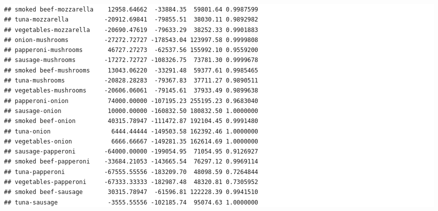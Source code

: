     ## smoked beef-mozzarella    12958.64662  -33884.35  59801.64 0.9987599
    ## tuna-mozzarella          -20912.69841  -79855.51  38030.11 0.9892982
    ## vegetables-mozzarella    -20690.47619  -79633.29  38252.33 0.9901883
    ## onion-mushrooms          -27272.72727 -178543.04 123997.58 0.9999808
    ## papperoni-mushrooms       46727.27273  -62537.56 155992.10 0.9559200
    ## sausage-mushrooms        -17272.72727 -108326.75  73781.30 0.9999678
    ## smoked beef-mushrooms     13043.06220  -33291.48  59377.61 0.9985465
    ## tuna-mushrooms           -20828.28283  -79367.83  37711.27 0.9890511
    ## vegetables-mushrooms     -20606.06061  -79145.61  37933.49 0.9899638
    ## papperoni-onion           74000.00000 -107195.23 255195.23 0.9683040
    ## sausage-onion             10000.00000 -160832.50 180832.50 1.0000000
    ## smoked beef-onion         40315.78947 -111472.87 192104.45 0.9991480
    ## tuna-onion                 6444.44444 -149503.58 162392.46 1.0000000
    ## vegetables-onion           6666.66667 -149281.35 162614.69 1.0000000
    ## sausage-papperoni        -64000.00000 -199054.95  71054.95 0.9126927
    ## smoked beef-papperoni    -33684.21053 -143665.54  76297.12 0.9969114
    ## tuna-papperoni           -67555.55556 -183209.70  48098.59 0.7264844
    ## vegetables-papperoni     -67333.33333 -182987.48  48320.81 0.7305952
    ## smoked beef-sausage       30315.78947  -61596.81 122228.39 0.9941510
    ## tuna-sausage              -3555.55556 -102185.74  95074.63 1.0000000